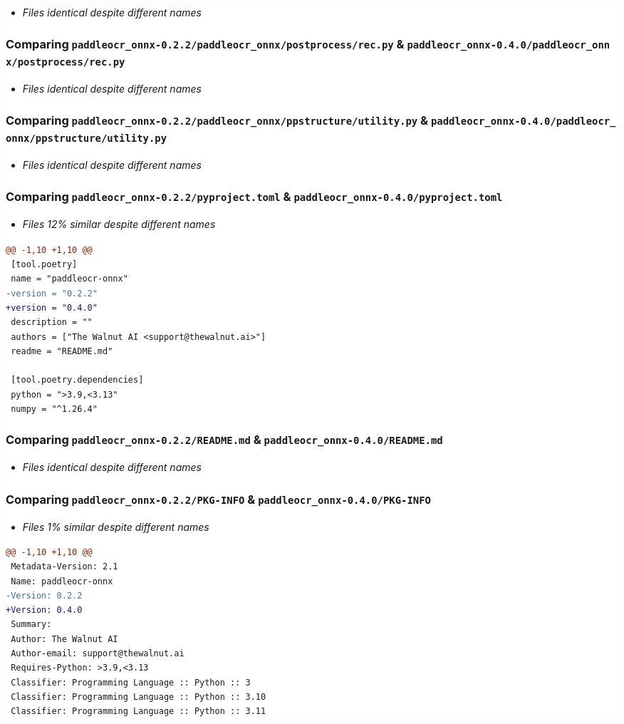  * *Files identical despite different names*

### Comparing `paddleocr_onnx-0.2.2/paddleocr_onnx/postprocess/rec.py` & `paddleocr_onnx-0.4.0/paddleocr_onnx/postprocess/rec.py`

 * *Files identical despite different names*

### Comparing `paddleocr_onnx-0.2.2/paddleocr_onnx/ppstructure/utility.py` & `paddleocr_onnx-0.4.0/paddleocr_onnx/ppstructure/utility.py`

 * *Files identical despite different names*

### Comparing `paddleocr_onnx-0.2.2/pyproject.toml` & `paddleocr_onnx-0.4.0/pyproject.toml`

 * *Files 12% similar despite different names*

```diff
@@ -1,10 +1,10 @@
 [tool.poetry]
 name = "paddleocr-onnx"
-version = "0.2.2"
+version = "0.4.0"
 description = ""
 authors = ["The Walnut AI <support@thewalnut.ai>"]
 readme = "README.md"
 
 [tool.poetry.dependencies]
 python = ">3.9,<3.13"
 numpy = "^1.26.4"
```

### Comparing `paddleocr_onnx-0.2.2/README.md` & `paddleocr_onnx-0.4.0/README.md`

 * *Files identical despite different names*

### Comparing `paddleocr_onnx-0.2.2/PKG-INFO` & `paddleocr_onnx-0.4.0/PKG-INFO`

 * *Files 1% similar despite different names*

```diff
@@ -1,10 +1,10 @@
 Metadata-Version: 2.1
 Name: paddleocr-onnx
-Version: 0.2.2
+Version: 0.4.0
 Summary: 
 Author: The Walnut AI
 Author-email: support@thewalnut.ai
 Requires-Python: >3.9,<3.13
 Classifier: Programming Language :: Python :: 3
 Classifier: Programming Language :: Python :: 3.10
 Classifier: Programming Language :: Python :: 3.11
```

